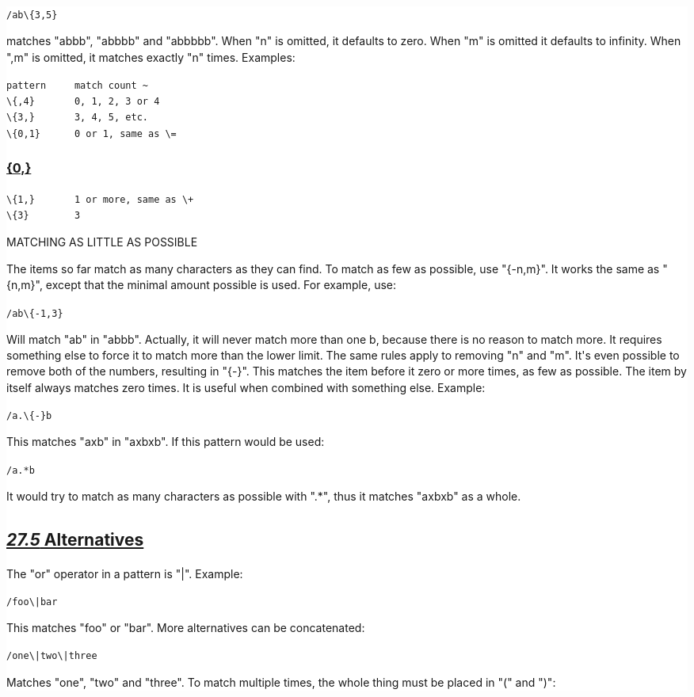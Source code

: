 	/ab\{3,5}

matches "abbb", "abbbb" and "abbbbb".
  When "n" is omitted, it defaults to zero.  When "m" is omitted it defaults
to infinity.  When ",m" is omitted, it matches exactly "n" times.
Examples:

	pattern		match count ~
	\{,4}		0, 1, 2, 3 or 4
	\{3,}		3, 4, 5, etc.
	\{0,1}		0 or 1, same as \=
### <a id="0 or more, same as " class="section-title" href="#0 or more, same as ">	\{0,}</a>
	\{1,}		1 or more, same as \+
	\{3}		3


MATCHING AS LITTLE AS POSSIBLE

The items so far match as many characters as they can find.  To match as few
as possible, use "\{-n,m}".  It works the same as "\{n,m}", except that the
minimal amount possible is used.
   For example, use:

	/ab\{-1,3}

Will match "ab" in "abbb".  Actually, it will never match more than one b,
because there is no reason to match more.  It requires something else to force
it to match more than the lower limit.
   The same rules apply to removing "n" and "m".  It's even possible to remove
both of the numbers, resulting in "\{-}".  This matches the item before it
zero or more times, as few as possible.  The item by itself always matches
zero times.  It is useful when combined with something else.  Example:

	/a.\{-}b

This matches "axb" in "axbxb".  If this pattern would be used:

	/a.*b

It would try to match as many characters as possible with ".*", thus it
matches "axbxb" as a whole.


## <a id="" class="section-title" href="#">*27.5*	Alternatives</a> 

The "or" operator in a pattern is "\|".  Example:

	/foo\|bar

This matches "foo" or "bar".  More alternatives can be concatenated:

	/one\|two\|three

Matches "one", "two" and "three".
   To match multiple times, the whole thing must be placed in "\(" and "\)":
